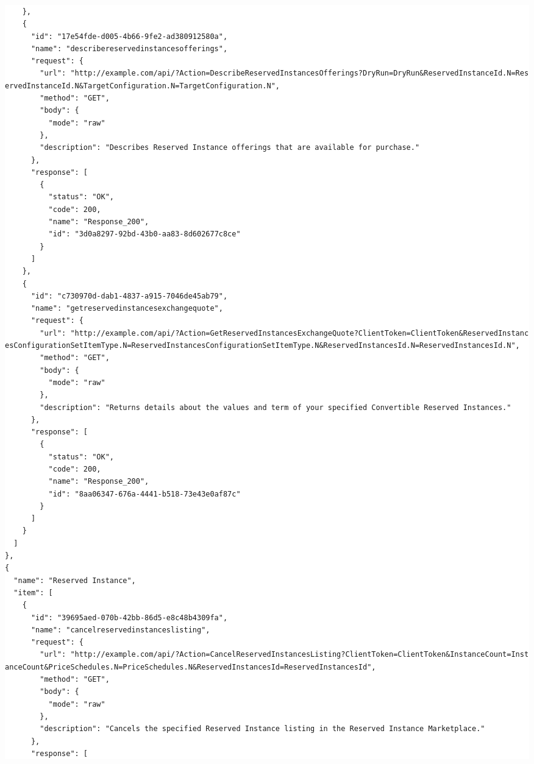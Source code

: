         },
        {
          "id": "17e54fde-d005-4b66-9fe2-ad380912580a",
          "name": "describereservedinstancesofferings",
          "request": {
            "url": "http://example.com/api/?Action=DescribeReservedInstancesOfferings?DryRun=DryRun&ReservedInstanceId.N=ReservedInstanceId.N&TargetConfiguration.N=TargetConfiguration.N",
            "method": "GET",
            "body": {
              "mode": "raw"
            },
            "description": "Describes Reserved Instance offerings that are available for purchase."
          },
          "response": [
            {
              "status": "OK",
              "code": 200,
              "name": "Response_200",
              "id": "3d0a8297-92bd-43b0-aa83-8d602677c8ce"
            }
          ]
        },
        {
          "id": "c730970d-dab1-4837-a915-7046de45ab79",
          "name": "getreservedinstancesexchangequote",
          "request": {
            "url": "http://example.com/api/?Action=GetReservedInstancesExchangeQuote?ClientToken=ClientToken&ReservedInstancesConfigurationSetItemType.N=ReservedInstancesConfigurationSetItemType.N&ReservedInstancesId.N=ReservedInstancesId.N",
            "method": "GET",
            "body": {
              "mode": "raw"
            },
            "description": "Returns details about the values and term of your specified Convertible Reserved Instances."
          },
          "response": [
            {
              "status": "OK",
              "code": 200,
              "name": "Response_200",
              "id": "8aa06347-676a-4441-b518-73e43e0af87c"
            }
          ]
        }
      ]
    },
    {
      "name": "Reserved Instance",
      "item": [
        {
          "id": "39695aed-070b-42bb-86d5-e8c48b4309fa",
          "name": "cancelreservedinstanceslisting",
          "request": {
            "url": "http://example.com/api/?Action=CancelReservedInstancesListing?ClientToken=ClientToken&InstanceCount=InstanceCount&PriceSchedules.N=PriceSchedules.N&ReservedInstancesId=ReservedInstancesId",
            "method": "GET",
            "body": {
              "mode": "raw"
            },
            "description": "Cancels the specified Reserved Instance listing in the Reserved Instance Marketplace."
          },
          "response": [